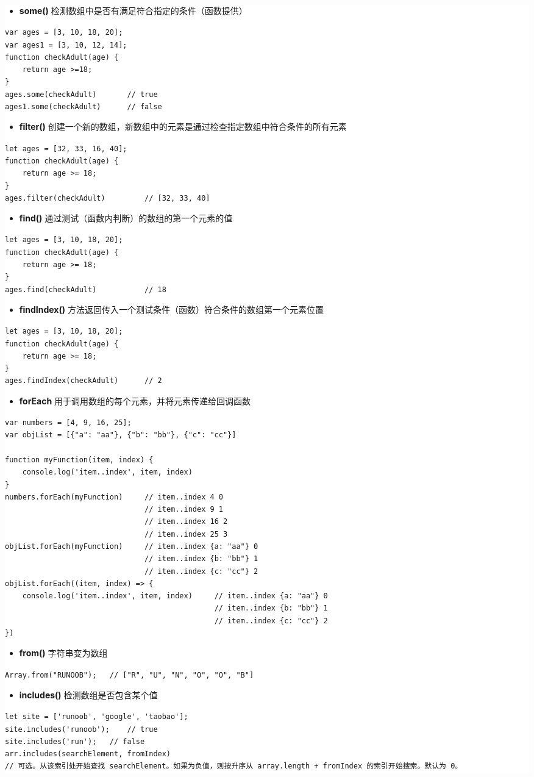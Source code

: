 - **some()** 检测数组中是否有满足符合指定的条件（函数提供）
```
var ages = [3, 10, 18, 20];
var ages1 = [3, 10, 12, 14];
function checkAdult(age) {
    return age >=18;
}
ages.some(checkAdult)       // true
ages1.some(checkAdult)      // false
```
- **filter()** 创建一个新的数组，新数组中的元素是通过检查指定数组中符合条件的所有元素
```
let ages = [32, 33, 16, 40];
function checkAdult(age) {
    return age >= 18;
}
ages.filter(checkAdult)         // [32, 33, 40]
```
- **find()** 通过测试（函数内判断）的数组的第一个元素的值
```
let ages = [3, 10, 18, 20];
function checkAdult(age) {
    return age >= 18;
}
ages.find(checkAdult)           // 18
```
- **findIndex()** 方法返回传入一个测试条件（函数）符合条件的数组第一个元素位置
```
let ages = [3, 10, 18, 20];
function checkAdult(age) {
    return age >= 18;
}
ages.findIndex(checkAdult)      // 2
```
- **forEach** 用于调用数组的每个元素，并将元素传递给回调函数
```
var numbers = [4, 9, 16, 25];
var objList = [{"a": "aa"}, {"b": "bb"}, {"c": "cc"}]

function myFunction(item, index) {
    console.log('item..index', item, index)
}
numbers.forEach(myFunction)     // item..index 4 0
                                // item..index 9 1
                                // item..index 16 2
                                // item..index 25 3
objList.forEach(myFunction)     // item..index {a: "aa"} 0
                                // item..index {b: "bb"} 1
                                // item..index {c: "cc"} 2
objList.forEach((item, index) => {
    console.log('item..index', item, index)     // item..index {a: "aa"} 0
                                                // item..index {b: "bb"} 1
                                                // item..index {c: "cc"} 2
})
```
- **from()** 字符串变为数组
```
Array.from("RUNOOB");   // ["R", "U", "N", "O", "O", "B"]
```
- **includes()** 检测数组是否包含某个值
```
let site = ['runoob', 'google', 'taobao'];
site.includes('runoob');    // true
site.includes('run');   // false
arr.includes(searchElement, fromIndex)
// 可选。从该索引处开始查找 searchElement。如果为负值，则按升序从 array.length + fromIndex 的索引开始搜索。默认为 0。
```